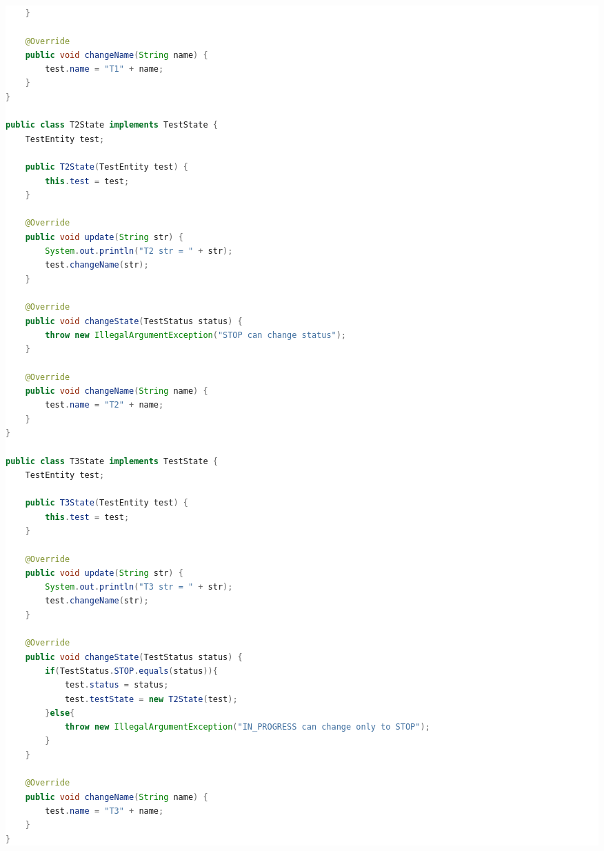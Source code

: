 ```java
    }

    @Override
    public void changeName(String name) {
        test.name = "T1" + name;
    }
}

public class T2State implements TestState {
    TestEntity test;

    public T2State(TestEntity test) {
        this.test = test;
    }

    @Override
    public void update(String str) {
        System.out.println("T2 str = " + str);
        test.changeName(str);
    }

    @Override
    public void changeState(TestStatus status) {
        throw new IllegalArgumentException("STOP can change status");
    }

    @Override
    public void changeName(String name) {
        test.name = "T2" + name;
    }
}

public class T3State implements TestState {
    TestEntity test;

    public T3State(TestEntity test) {
        this.test = test;
    }

    @Override
    public void update(String str) {
        System.out.println("T3 str = " + str);
        test.changeName(str);
    }

    @Override
    public void changeState(TestStatus status) {
        if(TestStatus.STOP.equals(status)){
            test.status = status;
            test.testState = new T2State(test);
        }else{
            throw new IllegalArgumentException("IN_PROGRESS can change only to STOP");
        }
    }

    @Override
    public void changeName(String name) {
        test.name = "T3" + name;
    }
}
```
